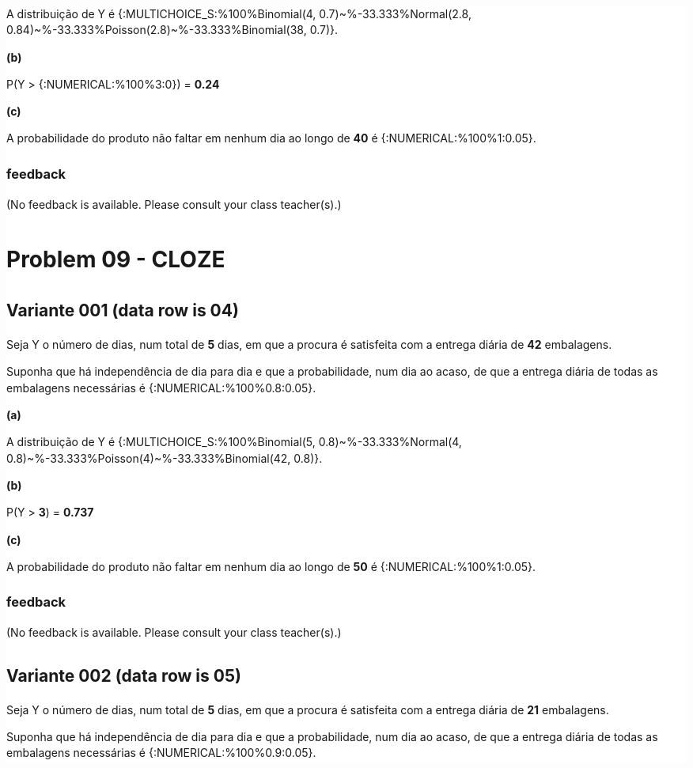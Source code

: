 A distribuição de Y é {:MULTICHOICE_S:%100%Binomial(4, 0.7)\~%-33.333%Normal(2.8, 0.84)\~%-33.333%Poisson(2.8)\~%-33.333%Binomial(38, 0.7)}.

**(b)**

P(Y > {:NUMERICAL:%100%3:0}) = **0.24**

**(c)**

A probabilidade do produto não faltar em nenhum dia ao longo de **40** é {:NUMERICAL:%100%1:0.05}.



### feedback


(No feedback is available. Please consult your class teacher(s).)


# Problem 09 - CLOZE


## Variante 001 (data row is 04)


Seja Y o número de dias, num total de **5** dias, em que a procura é satisfeita com a entrega diária de **42** embalagens.


Suponha que há independência de dia para dia e que a probabilidade, num dia ao acaso, de que a entrega diária de todas as embalagens necessárias é {:NUMERICAL:%100%0.8:0.05}.

**(a)**

A distribuição de Y é {:MULTICHOICE_S:%100%Binomial(5, 0.8)\~%-33.333%Normal(4, 0.8)\~%-33.333%Poisson(4)\~%-33.333%Binomial(42, 0.8)}.

**(b)**

P(Y > **3**) = **0.737**

**(c)**

A probabilidade do produto não faltar em nenhum dia ao longo de **50** é {:NUMERICAL:%100%1:0.05}.



### feedback


(No feedback is available. Please consult your class teacher(s).)



## Variante 002 (data row is 05)


Seja Y o número de dias, num total de **5** dias, em que a procura é satisfeita com a entrega diária de **21** embalagens.


Suponha que há independência de dia para dia e que a probabilidade, num dia ao acaso, de que a entrega diária de todas as embalagens necessárias é {:NUMERICAL:%100%0.9:0.05}.
